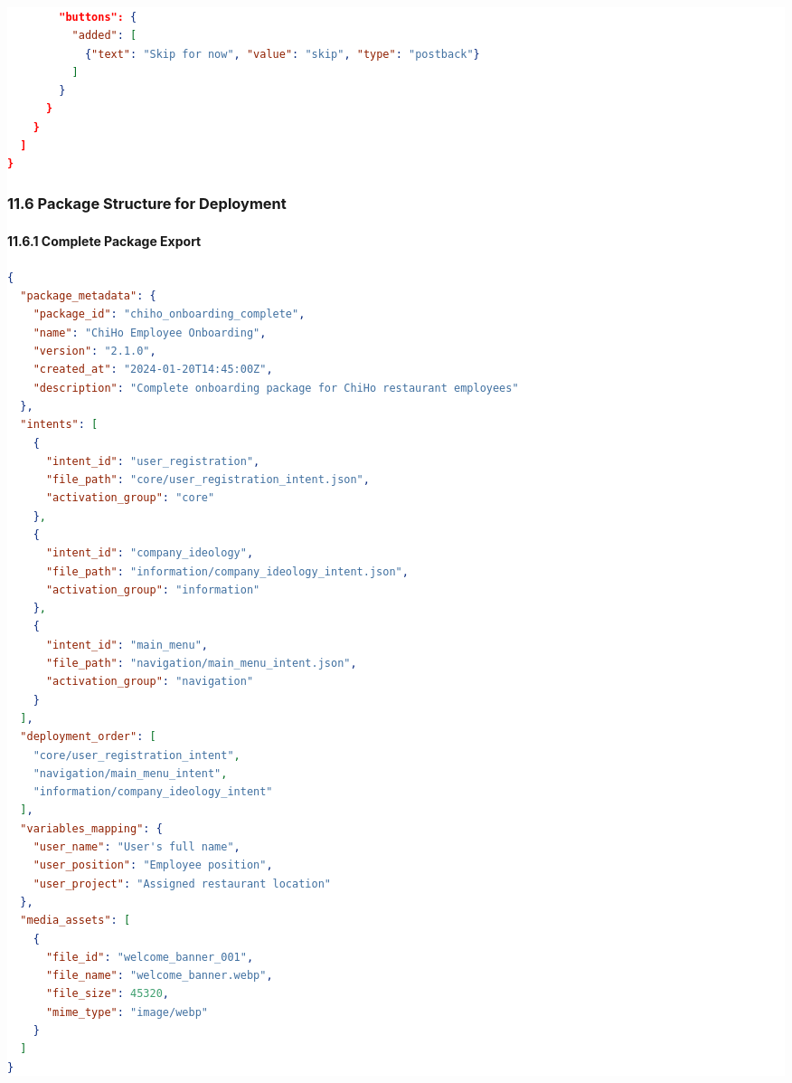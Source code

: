 ```json
        "buttons": {
          "added": [
            {"text": "Skip for now", "value": "skip", "type": "postback"}
          ]
        }
      }
    }
  ]
}
```

### 11.6 Package Structure for Deployment

#### 11.6.1 Complete Package Export
```json
{
  "package_metadata": {
    "package_id": "chiho_onboarding_complete",
    "name": "ChiHo Employee Onboarding",
    "version": "2.1.0",
    "created_at": "2024-01-20T14:45:00Z",
    "description": "Complete onboarding package for ChiHo restaurant employees"
  },
  "intents": [
    {
      "intent_id": "user_registration",
      "file_path": "core/user_registration_intent.json",
      "activation_group": "core"
    },
    {
      "intent_id": "company_ideology", 
      "file_path": "information/company_ideology_intent.json",
      "activation_group": "information"
    },
    {
      "intent_id": "main_menu",
      "file_path": "navigation/main_menu_intent.json", 
      "activation_group": "navigation"
    }
  ],
  "deployment_order": [
    "core/user_registration_intent",
    "navigation/main_menu_intent",
    "information/company_ideology_intent"
  ],
  "variables_mapping": {
    "user_name": "User's full name",
    "user_position": "Employee position",
    "user_project": "Assigned restaurant location"
  },
  "media_assets": [
    {
      "file_id": "welcome_banner_001",
      "file_name": "welcome_banner.webp",
      "file_size": 45320,
      "mime_type": "image/webp"
    }
  ]
}
```
